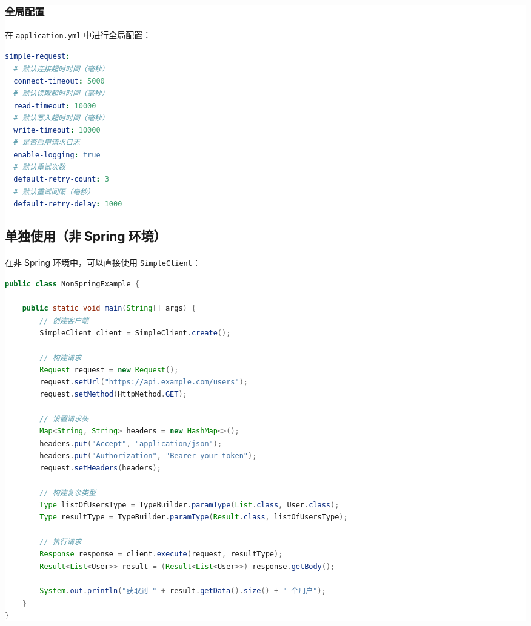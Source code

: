 ### **全局配置**

在 `application.yml` 中进行全局配置：

```yaml
simple-request:
  # 默认连接超时时间（毫秒）
  connect-timeout: 5000
  # 默认读取超时时间（毫秒）
  read-timeout: 10000
  # 默认写入超时时间（毫秒）
  write-timeout: 10000
  # 是否启用请求日志
  enable-logging: true
  # 默认重试次数
  default-retry-count: 3
  # 默认重试间隔（毫秒）
  default-retry-delay: 1000
```

## 单独使用（非 Spring 环境）

在非 Spring 环境中，可以直接使用 `SimpleClient`：

```java
public class NonSpringExample {

    public static void main(String[] args) {
        // 创建客户端
        SimpleClient client = SimpleClient.create();

        // 构建请求
        Request request = new Request();
        request.setUrl("https://api.example.com/users");
        request.setMethod(HttpMethod.GET);

        // 设置请求头
        Map<String, String> headers = new HashMap<>();
        headers.put("Accept", "application/json");
        headers.put("Authorization", "Bearer your-token");
        request.setHeaders(headers);

        // 构建复杂类型
        Type listOfUsersType = TypeBuilder.paramType(List.class, User.class);
        Type resultType = TypeBuilder.paramType(Result.class, listOfUsersType);

        // 执行请求
        Response response = client.execute(request, resultType);
        Result<List<User>> result = (Result<List<User>>) response.getBody();

        System.out.println("获取到 " + result.getData().size() + " 个用户");
    }
}
```
